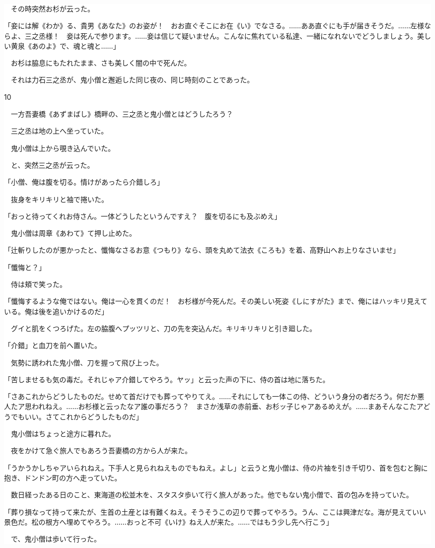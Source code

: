 　その時突然お杉が云った。

「妾には解《わか》る、貴男《あなた》のお姿が！　おお直ぐそこにお在《い》でなさる。……ああ直ぐにも手が届きそうだ。……左様ならよ、三之丞様！　妾は死んで参ります。……妾は信じて疑いません。こんなに焦れている私達、一緒になれないでどうしましょう。美しい黄泉《あのよ》で、魂と魂と……」

　お杉は脇息にもたれたまま、さも美しく闇の中で死んだ。

　それは力石三之丞が、鬼小僧と邂逅した同じ夜の、同じ時刻のことであった。





10

　一方吾妻橋《あずまばし》橋畔の、三之丞と鬼小僧とはどうしたろう？

　三之丞は地の上へ坐っていた。

　鬼小僧は上から覗き込んでいた。

　と、突然三之丞が云った。

「小僧、俺は腹を切る。情けがあったら介錯しろ」

　抜身をキリキリと袖で捲いた。

「おっと待ってくれお侍さん。一体どうしたというんですえ？　腹を切るにも及ぶめえ」

　鬼小僧は周章《あわて》て押し止めた。

「辻斬りしたのが悪かったと、懺悔なさるお意《つもり》なら、頭を丸めて法衣《ころも》を着、高野山へお上りなさいませ」

「懺悔と？」

　侍は頬で笑った。

「懺悔するような俺ではない。俺は一心を貫くのだ！　お杉様が今死んだ。その美しい死姿《しにすがた》まで、俺にはハッキリ見えている。俺は後を追いかけるのだ」

　グイと肌をくつろげた。左の脇腹へプッツリと、刀の先を突込んだ。キリキリキリと引き廻した。

「介錯」と血刀を前へ置いた。

　気勢に誘われた鬼小僧、刀を握って飛び上った。

「苦しませるも気の毒だ。それじゃア介錯してやろう。ヤッ」と云った声の下に、侍の首は地に落ちた。

「さあこれからどうしたものだ。せめて首だけでも葬ってやりてえ。……それにしても一体この侍、どういう身分の者だろう。何だか悪人たア思われねえ。……お杉様と云ったなア誰の事だろう？　まさか浅草の赤前垂、お杉ッ子じゃアあるめえが。……まあそんなこたアどうでもいい。さてこれからどうしたものだ」

　鬼小僧はちょっと途方に暮れた。

　夜をかけて急ぐ旅人でもあろう吾妻橋の方から人が来た。

「うかうかしちゃアいられねえ。下手人と見られねえものでもねえ。よし」と云うと鬼小僧は、侍の片袖を引き千切り、首を包むと胸に抱き、ドンドン町の方へ走っていた。



　数日経ったある日のこと、東海道の松並木を、スタスタ歩いて行く旅人があった。他でもない鬼小僧で、首の包みを持っていた。

「葬り損なって持って来たが、生首の土産とは有難くねえ。そうそうこの辺りで葬ってやろう。うん、ここは興津だな。海が見えていい景色だ。松の根方へ埋めてやろう。……おっと不可《いけ》ねえ人が来た。……ではもう少し先へ行こう」

　で、鬼小僧は歩いて行った。


